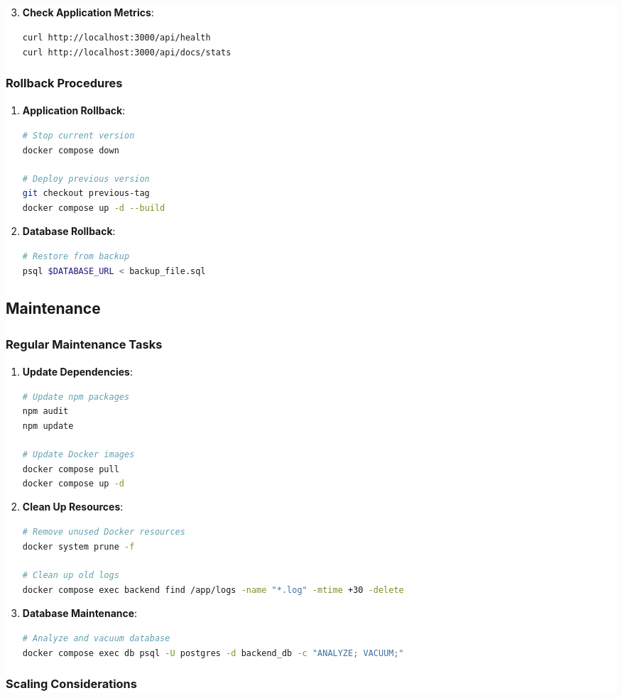 3. **Check Application Metrics**:
   ```bash
   curl http://localhost:3000/api/health
   curl http://localhost:3000/api/docs/stats
   ```

### Rollback Procedures

1. **Application Rollback**:
   ```bash
   # Stop current version
   docker compose down
   
   # Deploy previous version
   git checkout previous-tag
   docker compose up -d --build
   ```

2. **Database Rollback**:
   ```bash
   # Restore from backup
   psql $DATABASE_URL < backup_file.sql
   ```

## Maintenance

### Regular Maintenance Tasks

1. **Update Dependencies**:
   ```bash
   # Update npm packages
   npm audit
   npm update
   
   # Update Docker images
   docker compose pull
   docker compose up -d
   ```

2. **Clean Up Resources**:
   ```bash
   # Remove unused Docker resources
   docker system prune -f
   
   # Clean up old logs
   docker compose exec backend find /app/logs -name "*.log" -mtime +30 -delete
   ```

3. **Database Maintenance**:
   ```bash
   # Analyze and vacuum database
   docker compose exec db psql -U postgres -d backend_db -c "ANALYZE; VACUUM;"
   ```

### Scaling Considerations
